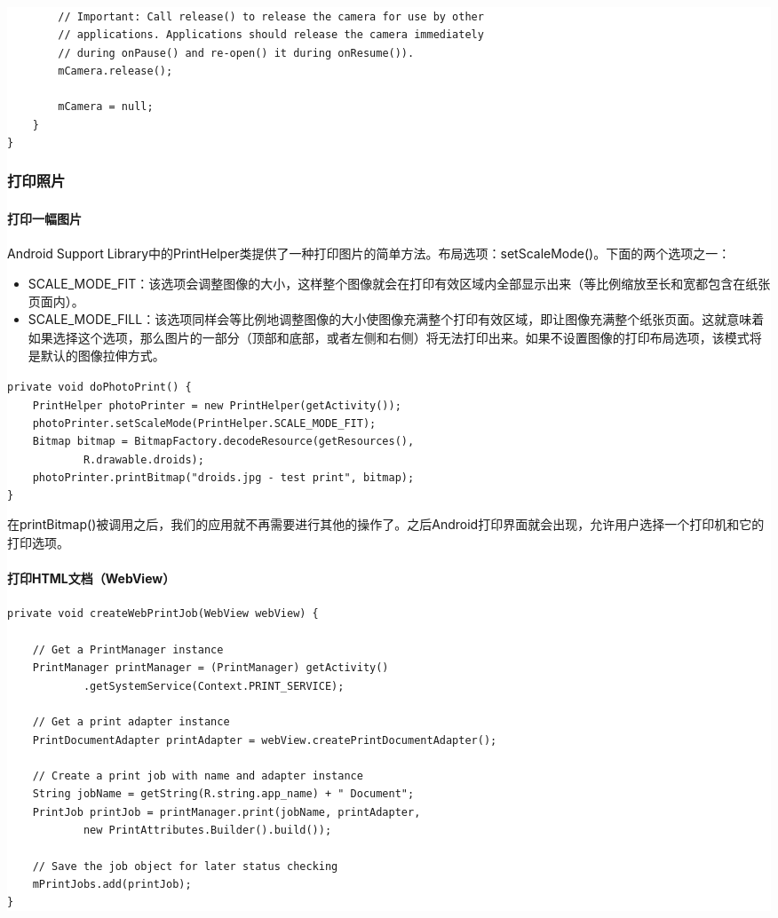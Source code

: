 ```
        // Important: Call release() to release the camera for use by other
        // applications. Applications should release the camera immediately
        // during onPause() and re-open() it during onResume()).
        mCamera.release();

        mCamera = null;
    }
}
```

### 打印照片

#### 打印一幅图片

Android Support Library中的PrintHelper类提供了一种打印图片的简单方法。布局选项：setScaleMode()。下面的两个选项之一：

* SCALE_MODE_FIT：该选项会调整图像的大小，这样整个图像就会在打印有效区域内全部显示出来（等比例缩放至长和宽都包含在纸张页面内）。
* SCALE_MODE_FILL：该选项同样会等比例地调整图像的大小使图像充满整个打印有效区域，即让图像充满整个纸张页面。这就意味着如果选择这个选项，那么图片的一部分（顶部和底部，或者左侧和右侧）将无法打印出来。如果不设置图像的打印布局选项，该模式将是默认的图像拉伸方式。


```
private void doPhotoPrint() {
    PrintHelper photoPrinter = new PrintHelper(getActivity());
    photoPrinter.setScaleMode(PrintHelper.SCALE_MODE_FIT);
    Bitmap bitmap = BitmapFactory.decodeResource(getResources(),
            R.drawable.droids);
    photoPrinter.printBitmap("droids.jpg - test print", bitmap);
}
```

在printBitmap()被调用之后，我们的应用就不再需要进行其他的操作了。之后Android打印界面就会出现，允许用户选择一个打印机和它的打印选项。


#### 打印HTML文档（WebView）


```
private void createWebPrintJob(WebView webView) {

    // Get a PrintManager instance
    PrintManager printManager = (PrintManager) getActivity()
            .getSystemService(Context.PRINT_SERVICE);

    // Get a print adapter instance
    PrintDocumentAdapter printAdapter = webView.createPrintDocumentAdapter();

    // Create a print job with name and adapter instance
    String jobName = getString(R.string.app_name) + " Document";
    PrintJob printJob = printManager.print(jobName, printAdapter,
            new PrintAttributes.Builder().build());

    // Save the job object for later status checking
    mPrintJobs.add(printJob);
}
```
